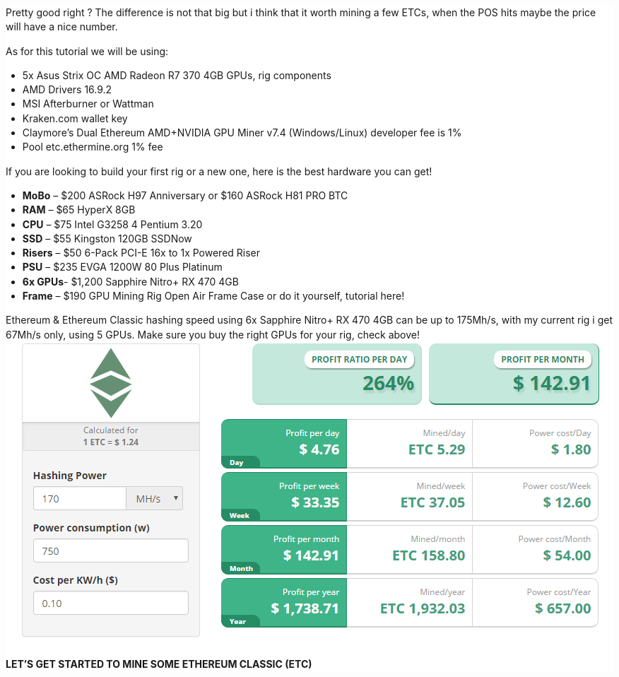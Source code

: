 Pretty good right ? The difference is not that big but i think that it worth mining a few ETCs, when the POS hits maybe the price will have a nice number.

As for this tutorial we will be using:
<ul>
<li>5x Asus Strix OC AMD Radeon R7 370 4GB GPUs, rig components</li>
<li>AMD Drivers 16.9.2</li>
<li>MSI Afterburner or Wattman</li>
<li>Kraken.com wallet key</li>
<li>Claymore’s Dual Ethereum AMD+NVIDIA GPU Miner v7.4 (Windows/Linux) developer fee is 1%</li>
<li>Pool etc.ethermine.org 1% fee</li>
</ul>

If you are looking to build your first rig or a new one, here is the best hardware you can get!
<ul>
<li><b>MoBo</b> – $200 ASRock H97 Anniversary or $160 ASRock H81 PRO BTC</li>
<li><b>RAM</b> – $65 HyperX 8GB</li>
<li><b>CPU</b> – $75 Intel G3258 4 Pentium 3.20</li>
<li><b>SSD</b> – $55 Kingston 120GB SSDNow</li>
<li><b>Risers</b> – $50 6-Pack PCI-E 16x to 1x Powered Riser</li>
<li><b>PSU</b> – $235 EVGA 1200W 80 Plus Platinum</li>
<li><b>6x GPUs</b>- $1,200 Sapphire Nitro+ RX 470 4GB</li>
<li><b>Frame</b> – $190 GPU Mining Rig Open Air Frame Case or do it yourself, tutorial here!</li>
</ul>
Ethereum & Ethereum Classic hashing speed using 6x Sapphire Nitro+ RX 470 4GB can be up to 175Mh/s, with my current rig i get 67Mh/s only, using 5 GPUs. Make sure you buy the right GPUs for your rig, check above!

<center><img src="/images/mining-etc-03.png" alt="mining etc" /></center>

<h4>LET’S GET STARTED TO MINE SOME ETHEREUM CLASSIC (ETC)</h4>
